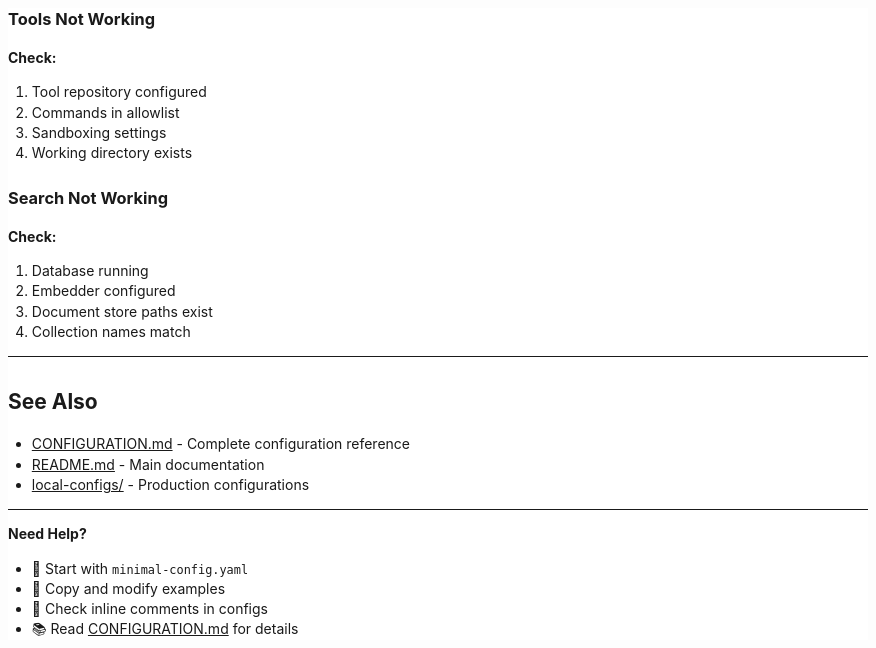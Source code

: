 ### Tools Not Working

**Check:**
1. Tool repository configured
2. Commands in allowlist
3. Sandboxing settings
4. Working directory exists

### Search Not Working

**Check:**
1. Database running
2. Embedder configured
3. Document store paths exist
4. Collection names match

---

## See Also

- [CONFIGURATION.md](../CONFIGURATION.md) - Complete configuration reference
- [README.md](../README.md) - Main documentation
- [local-configs/](../local-configs/) - Production configurations

---

**Need Help?**

- 📖 Start with `minimal-config.yaml`
- 🔧 Copy and modify examples
- 💬 Check inline comments in configs
- 📚 Read [CONFIGURATION.md](../CONFIGURATION.md) for details
